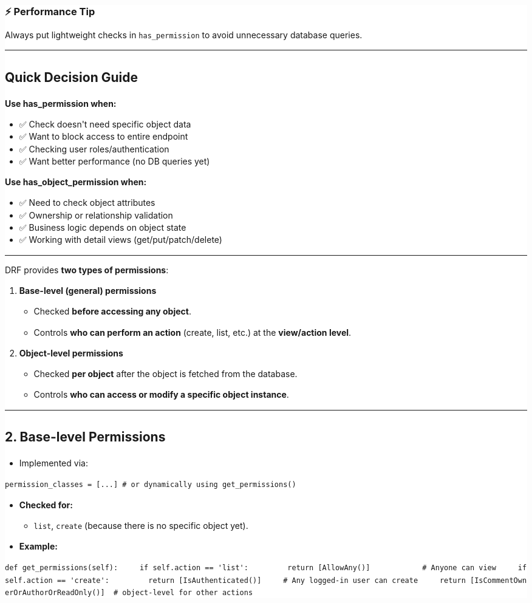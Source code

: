 ### ⚡ **Performance Tip**

Always put lightweight checks in `has_permission` to avoid unnecessary database queries.

---

## Quick Decision Guide

**Use has_permission when:**

- ✅ Check doesn't need specific object data
- ✅ Want to block access to entire endpoint
- ✅ Checking user roles/authentication
- ✅ Want better performance (no DB queries yet)

**Use has_object_permission when:**

- ✅ Need to check object attributes
- ✅ Ownership or relationship validation
- ✅ Business logic depends on object state
- ✅ Working with detail views (get/put/patch/delete)

---


DRF provides **two types of permissions**:

1. **Base-level (general) permissions**
    
    - Checked **before accessing any object**.
        
    - Controls **who can perform an action** (create, list, etc.) at the **view/action level**.
        
2. **Object-level permissions**
    
    - Checked **per object** after the object is fetched from the database.
        
    - Controls **who can access or modify a specific object instance**.
        

---

## **2. Base-level Permissions**

- Implemented via:
    

`permission_classes = [...] # or dynamically using get_permissions()`

- **Checked for:**
    
    - `list`, `create` (because there is no specific object yet).
        
- **Example:**
    

`def get_permissions(self):     if self.action == 'list':         return [AllowAny()]            # Anyone can view     if self.action == 'create':         return [IsAuthenticated()]     # Any logged-in user can create     return [IsCommentOwnerOrAuthorOrReadOnly()]  # object-level for other actions`
